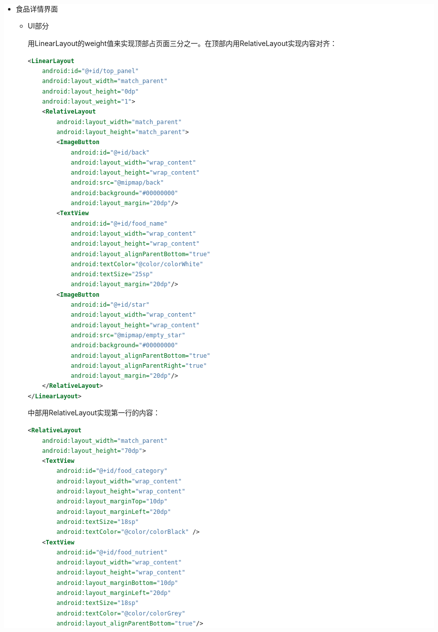 * 食品详情界面

  * UI部分

    用LinearLayout的weight值来实现顶部占页面三分之一。在顶部内用RelativeLayout实现内容对齐：
    ```xml
    <LinearLayout
        android:id="@+id/top_panel"
        android:layout_width="match_parent"
        android:layout_height="0dp"
        android:layout_weight="1">
        <RelativeLayout
            android:layout_width="match_parent"
            android:layout_height="match_parent">
            <ImageButton
                android:id="@+id/back"
                android:layout_width="wrap_content"
                android:layout_height="wrap_content"
                android:src="@mipmap/back"
                android:background="#00000000"
                android:layout_margin="20dp"/>
            <TextView
                android:id="@+id/food_name"
                android:layout_width="wrap_content"
                android:layout_height="wrap_content"
                android:layout_alignParentBottom="true"
                android:textColor="@color/colorWhite"
                android:textSize="25sp"
                android:layout_margin="20dp"/>
            <ImageButton
                android:id="@+id/star"
                android:layout_width="wrap_content"
                android:layout_height="wrap_content"
                android:src="@mipmap/empty_star"
                android:background="#00000000"
                android:layout_alignParentBottom="true"
                android:layout_alignParentRight="true"
                android:layout_margin="20dp"/>
        </RelativeLayout>
    </LinearLayout>
    ```

    中部用RelativeLayout实现第一行的内容：
    
    ```xml
    <RelativeLayout
        android:layout_width="match_parent"
        android:layout_height="70dp">
        <TextView
            android:id="@+id/food_category"
            android:layout_width="wrap_content"
            android:layout_height="wrap_content"
            android:layout_marginTop="10dp"
            android:layout_marginLeft="20dp"
            android:textSize="18sp"
            android:textColor="@color/colorBlack" />
        <TextView
            android:id="@+id/food_nutrient"
            android:layout_width="wrap_content"
            android:layout_height="wrap_content"
            android:layout_marginBottom="10dp"
            android:layout_marginLeft="20dp"
            android:textSize="18sp"
            android:textColor="@color/colorGrey"
            android:layout_alignParentBottom="true"/>